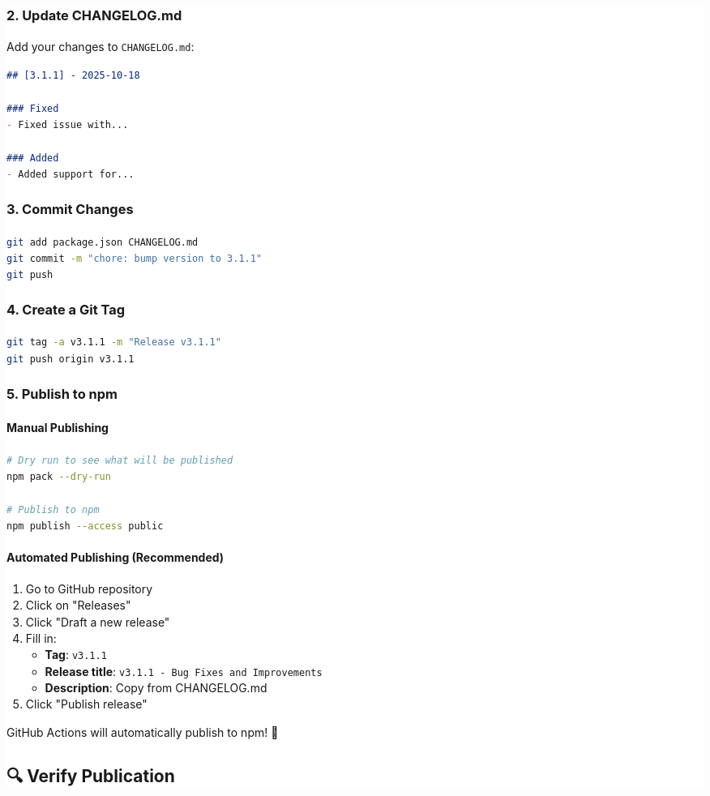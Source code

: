 ### 2. Update CHANGELOG.md

Add your changes to `CHANGELOG.md`:

```markdown
## [3.1.1] - 2025-10-18

### Fixed
- Fixed issue with...

### Added
- Added support for...
```

### 3. Commit Changes

```bash
git add package.json CHANGELOG.md
git commit -m "chore: bump version to 3.1.1"
git push
```

### 4. Create a Git Tag

```bash
git tag -a v3.1.1 -m "Release v3.1.1"
git push origin v3.1.1
```

### 5. Publish to npm

#### Manual Publishing

```bash
# Dry run to see what will be published
npm pack --dry-run

# Publish to npm
npm publish --access public
```

#### Automated Publishing (Recommended)

1. Go to GitHub repository
2. Click on "Releases"
3. Click "Draft a new release"
4. Fill in:
   - **Tag**: `v3.1.1`
   - **Release title**: `v3.1.1 - Bug Fixes and Improvements`
   - **Description**: Copy from CHANGELOG.md
5. Click "Publish release"

GitHub Actions will automatically publish to npm! 🎉

## 🔍 Verify Publication
